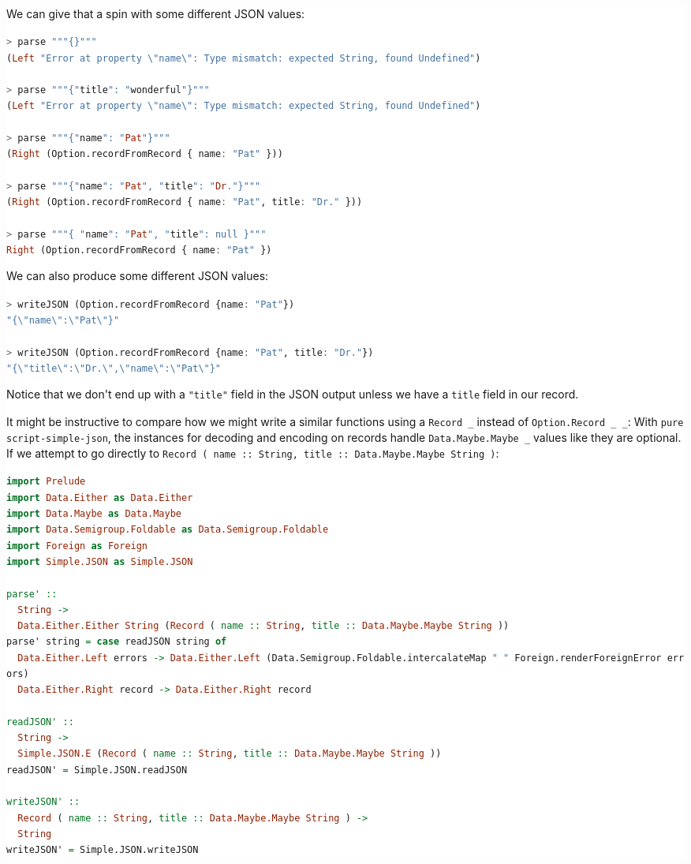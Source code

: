 We can give that a spin with some different JSON values:

```PureScript
> parse """{}"""
(Left "Error at property \"name\": Type mismatch: expected String, found Undefined")

> parse """{"title": "wonderful"}"""
(Left "Error at property \"name\": Type mismatch: expected String, found Undefined")

> parse """{"name": "Pat"}"""
(Right (Option.recordFromRecord { name: "Pat" }))

> parse """{"name": "Pat", "title": "Dr."}"""
(Right (Option.recordFromRecord { name: "Pat", title: "Dr." }))

> parse """{ "name": "Pat", "title": null }"""
Right (Option.recordFromRecord { name: "Pat" })
```

We can also produce some different JSON values:

```PureScript
> writeJSON (Option.recordFromRecord {name: "Pat"})
"{\"name\":\"Pat\"}"

> writeJSON (Option.recordFromRecord {name: "Pat", title: "Dr."})
"{\"title\":\"Dr.\",\"name\":\"Pat\"}"
```

Notice that we don't end up with a `"title"` field in the JSON output unless we have a `title` field in our record.

It might be instructive to compare how we might write a similar functions using a `Record _` instead of `Option.Record _ _`:
With `purescript-simple-json`, the instances for decoding and encoding on records handle `Data.Maybe.Maybe _` values like they are optional.
If we attempt to go directly to `Record ( name :: String, title :: Data.Maybe.Maybe String )`:

```PureScript
import Prelude
import Data.Either as Data.Either
import Data.Maybe as Data.Maybe
import Data.Semigroup.Foldable as Data.Semigroup.Foldable
import Foreign as Foreign
import Simple.JSON as Simple.JSON

parse' ::
  String ->
  Data.Either.Either String (Record ( name :: String, title :: Data.Maybe.Maybe String ))
parse' string = case readJSON string of
  Data.Either.Left errors -> Data.Either.Left (Data.Semigroup.Foldable.intercalateMap " " Foreign.renderForeignError errors)
  Data.Either.Right record -> Data.Either.Right record

readJSON' ::
  String ->
  Simple.JSON.E (Record ( name :: String, title :: Data.Maybe.Maybe String ))
readJSON' = Simple.JSON.readJSON

writeJSON' ::
  Record ( name :: String, title :: Data.Maybe.Maybe String ) ->
  String
writeJSON' = Simple.JSON.writeJSON
```
